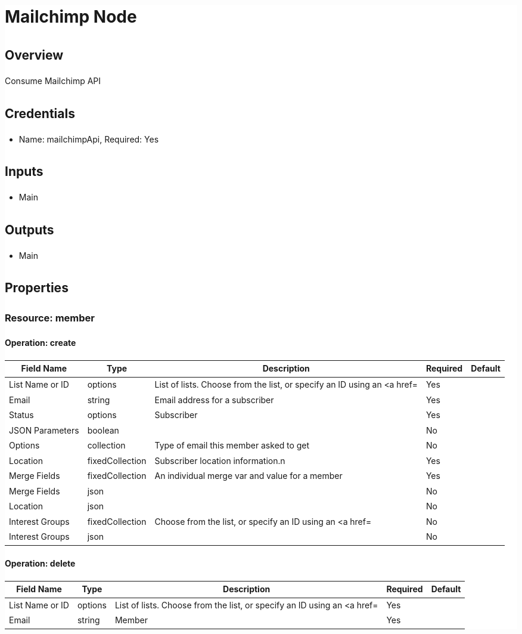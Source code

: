 # Mailchimp Node

## Overview

Consume Mailchimp API

## Credentials

- Name: mailchimpApi, Required: Yes

## Inputs

- Main

## Outputs

- Main

## Properties

### Resource: member

#### Operation: create

| Field Name | Type | Description | Required | Default |
|---|---|---|---|---|
| List Name or ID | options | List of lists. Choose from the list, or specify an ID using an <a href= | Yes |  |
| Email | string | Email address for a subscriber | Yes |  |
| Status | options | Subscriber | Yes |  |
| JSON Parameters | boolean |  | No |  |
| Options | collection | Type of email this member asked to get | No |  |
| Location | fixedCollection | Subscriber location information.n | Yes |  |
| Merge Fields | fixedCollection | An individual merge var and value for a member | Yes |  |
| Merge Fields | json |  | No |  |
| Location | json |  | No |  |
| Interest Groups | fixedCollection | Choose from the list, or specify an ID using an <a href= | No |  |
| Interest Groups | json |  | No |  |

#### Operation: delete

| Field Name | Type | Description | Required | Default |
|---|---|---|---|---|
| List Name or ID | options | List of lists. Choose from the list, or specify an ID using an <a href= | Yes |  |
| Email | string | Member | Yes |  |
